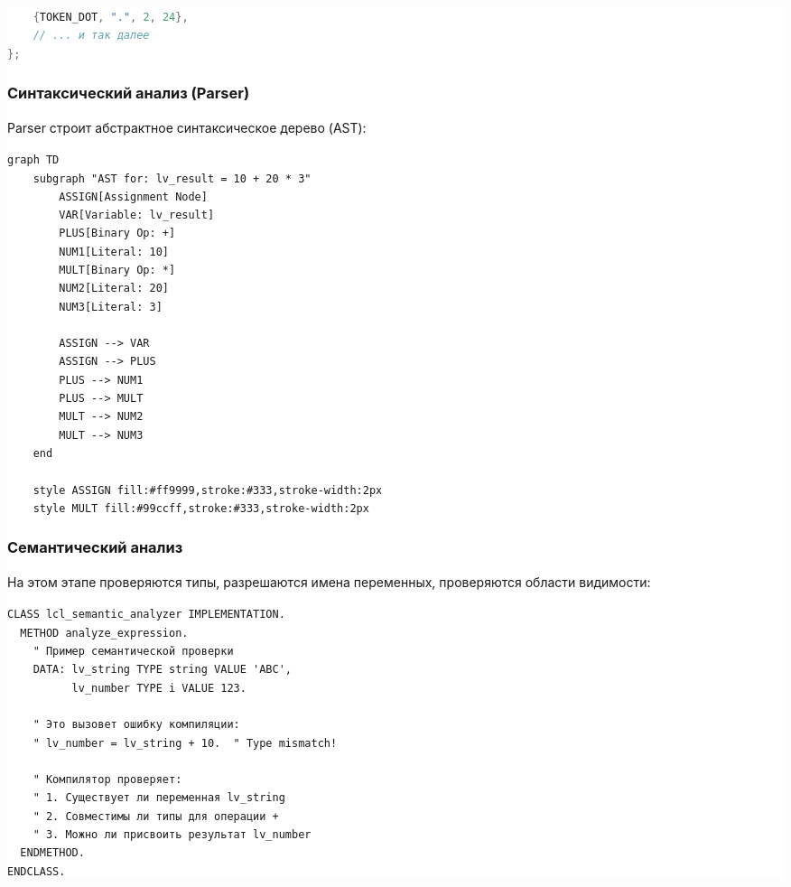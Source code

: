 ```c
    {TOKEN_DOT, ".", 2, 24},
    // ... и так далее
};
```

### Синтаксический анализ (Parser)

Parser строит абстрактное синтаксическое дерево (AST):

```mermaid
graph TD
    subgraph "AST for: lv_result = 10 + 20 * 3"
        ASSIGN[Assignment Node]
        VAR[Variable: lv_result]
        PLUS[Binary Op: +]
        NUM1[Literal: 10]
        MULT[Binary Op: *]
        NUM2[Literal: 20]
        NUM3[Literal: 3]
        
        ASSIGN --> VAR
        ASSIGN --> PLUS
        PLUS --> NUM1
        PLUS --> MULT
        MULT --> NUM2
        MULT --> NUM3
    end
    
    style ASSIGN fill:#ff9999,stroke:#333,stroke-width:2px
    style MULT fill:#99ccff,stroke:#333,stroke-width:2px
```

### Семантический анализ

На этом этапе проверяются типы, разрешаются имена переменных, проверяются области видимости:

```abap
CLASS lcl_semantic_analyzer IMPLEMENTATION.
  METHOD analyze_expression.
    " Пример семантической проверки
    DATA: lv_string TYPE string VALUE 'ABC',
          lv_number TYPE i VALUE 123.
    
    " Это вызовет ошибку компиляции:
    " lv_number = lv_string + 10.  " Type mismatch!
    
    " Компилятор проверяет:
    " 1. Существует ли переменная lv_string
    " 2. Совместимы ли типы для операции +
    " 3. Можно ли присвоить результат lv_number
  ENDMETHOD.
ENDCLASS.
```
